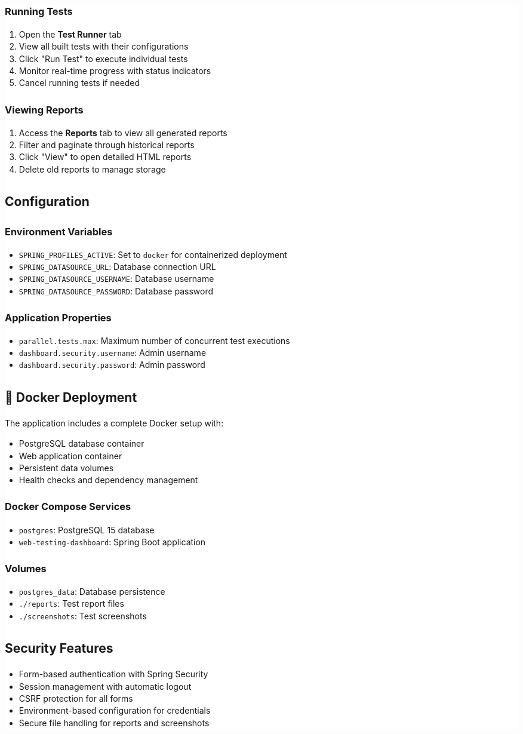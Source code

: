 ### Running Tests
1. Open the **Test Runner** tab
2. View all built tests with their configurations
3. Click "Run Test" to execute individual tests
4. Monitor real-time progress with status indicators
5. Cancel running tests if needed

### Viewing Reports
1. Access the **Reports** tab to view all generated reports
2. Filter and paginate through historical reports
3. Click "View" to open detailed HTML reports
4. Delete old reports to manage storage

## Configuration

### Environment Variables
- `SPRING_PROFILES_ACTIVE`: Set to `docker` for containerized deployment
- `SPRING_DATASOURCE_URL`: Database connection URL
- `SPRING_DATASOURCE_USERNAME`: Database username
- `SPRING_DATASOURCE_PASSWORD`: Database password

### Application Properties
- `parallel.tests.max`: Maximum number of concurrent test executions
- `dashboard.security.username`: Admin username
- `dashboard.security.password`: Admin password

## 🐳 Docker Deployment

The application includes a complete Docker setup with:
- PostgreSQL database container
- Web application container
- Persistent data volumes
- Health checks and dependency management

### Docker Compose Services
- `postgres`: PostgreSQL 15 database
- `web-testing-dashboard`: Spring Boot application

### Volumes
- `postgres_data`: Database persistence
- `./reports`: Test report files
- `./screenshots`: Test screenshots

## Security Features

- Form-based authentication with Spring Security
- Session management with automatic logout
- CSRF protection for all forms
- Environment-based configuration for credentials
- Secure file handling for reports and screenshots
